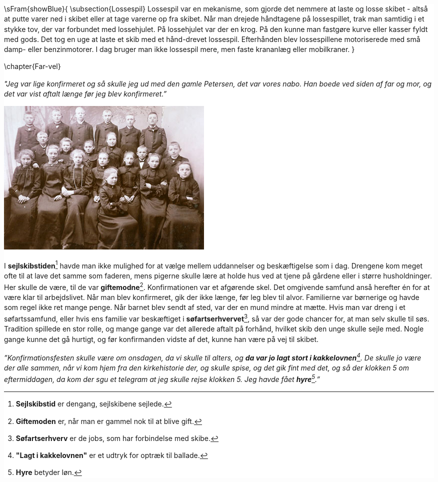 \sFram{showBlue}{
    \subsection{Lossespil}
Lossespil var en mekanisme, som gjorde det nemmere at laste og losse skibet - altså at putte varer ned i skibet eller at tage varerne op fra skibet. Når man drejede håndtagene på lossespillet, trak man samtidig i et stykke tov, der var forbundet med lossehjulet. På lossehjulet var der en krog. På den kunne man fastgøre kurve eller kasser fyldt med gods. Det tog en uge at laste et skib med et hånd-drevet lossespil. Efterhånden blev lossespillene motoriserede med små damp- eller benzinmotorer. I dag bruger man ikke lossespil mere, men faste krananlæg eller mobilkraner.
}

[^3]: **Havneby** er en by med en større havn
[^4]: **Havnefoged** er en mand, der er ansat til at styre havnen.
[^5]: **Glacis** er en stenvæg, der går skråt ud i vandet.
[^6]: **Bagenkop** er et fiskerleje på sydspidsen af Langeland.
[^7]: **Assens** er en by på Fyn.
[^8]: **Ærøskøbing** er en by på Ærø.
[^9]: **Ballast** er sten eller sand, som man puttede i bunden af et tomt skib,
      så det ikke væltede.
[^10]: **Marstal** er en søfartsby på øen Ærø, der ligger syd for Fyn.

\chapter{Far-vel}

 _"Jeg var lige konfirmeret og så skulle jeg ud med den gamle Petersen, det var vores nabo.
 Han boede ved siden af far og mor, og det var vist aftalt længe før jeg blev
 konfirmeret.”_

![Konfirmander fra 1914.](images/sejlskibe_tema-2-konfirmand.jpg)

I **sejlskibstiden**[^11] havde man ikke mulighed for at vælge mellem uddannelser og beskæftigelse
som i dag. Drengene kom meget ofte til at lave det samme som faderen, mens pigerne
skulle lære at holde hus ved at tjene på gårdene eller i større husholdninger. Her
skulle de være, til de var **giftemodne**[^12]. Konfirmationen var et afgørende skel. Det
omgivende samfund anså herefter én for at være klar til arbejdslivet. Når man blev
konfirmeret, gik der ikke længe, før leg blev til alvor. Familierne var børnerige og
havde som regel ikke ret mange penge. Når barnet blev sendt af sted, var der en mund
mindre at mætte. Hvis man var dreng i et søfartssamfund, eller hvis ens familie var
beskæftiget i **søfartserhvervet**[^13], så var der gode chancer for, at man selv skulle til søs.
Tradition spillede en stor rolle, og mange gange var det allerede aftalt på forhånd,
hvilket skib den unge skulle sejle med. Nogle gange kunne det gå hurtigt, og før
konfirmanden vidste af det, kunne han være på vej til skibet.

 _”Konfirmationsfesten skulle være om onsdagen, da vi skulle til alters, og **da var jo lagt
stort i kakkelovnen**[^14]. De skulle jo være der alle sammen, når vi kom hjem fra den
kirkehistorie der, og skulle spise, og det gik fint med det, og så der klokken 5 om
eftermiddagen, da kom der sgu et telegram at jeg skulle rejse klokken 5. Jeg havde fået
**hyre**[^15].”_


[^1]: **Laste** er, når varer eller gods tages om bord på et skib.
[^2]: **Losse** er, naar varer eller gods tages fra borde paa et skib.
[^11]: **Sejlskibstid** er dengang, sejlskibene sejlede.
[^12]: **Giftemoden** er, når man er gammel nok til at blive gift.
[^13]: **Søfartserhverv** er de jobs, som har forbindelse med skibe.
[^14]: **"Lagt i kakkelovnen"** er et udtryk for optræk til ballade.
[^15]: **Hyre** betyder løn.
[^16]: **Hyrebasser** er folk, der ledte efter mænd og drenge, som kunne få job
[^17]: **Forhyrede** er ansatte, som gør tjeneste på et handelsskib mod
[^18]: **Skipperen** er lederen af mandskabet på et skib.
[^19]: **Sø- og Handelsretten** er en domstol for sager, der har med skibe
[^20]: **Holmensgade** er en gade i København.
[^21]: **Riggen** er alt det, der sidder på masterne.
[^22]: **Proviant** er maden om bord på skibet.
[^23]: **Skt. Petersborg** er en by i Rusland
[^chest]: **Skibskister** er en kiste til opbevaring af private ejendele som
[^24]: **Kabyseen** er køkkenet om bord på et skib.
[^25]: **Sultekasser** er skibe, hvor man fik for lidt at spise.
[^26]: **Kolera** er en smitsom mave-tarm-sygdom, som ofte dukker op i
[^27]: **Dysenteri** er en smitsom tarmbetændelse med blodig diarré. Opst som
[^28]: **Tyfus** er en art af blodforgiftning og den farligste af alle
[^29]: **Handede** betyder 'rakte', eller 'videregav'.
[^30]: **Søsyge** opstår som følge af ubalance i balancesansen. Kendetegn er
[^31]: **Køjer** er senge om bord på et skib.
[^32]: **Barkentine** er en skibstype med mindst tre master.
[^33]: **Kistebænke** er kister, man kunne sidde på.
[^34]: **Mønstre** er at gå om bord og få hyre på et skib; det er altså
[^35]: **Frivagter** er fritid om bord.
[^36]: **Fuldriggede sejlskibe** er skibe med råsejl (firkantede sejl) på alle
[^37]: **Passatvinde** er jævne vinde, der blæser hen over verdenshavene.
[^38]: **Shilling** er en engelsk møntenhed. Svarede til 4 kroner, og det er ca.
[^39]: **Slopkisten** er kaptajnens lille private butik om bord.
[^40]: **Udenbords** vil sige vandet, der omgiver skibet.
[^41]: **Hanstholm** er en fiskerby i Nordvestjylland.
[^42]: **Malaga** er en havneby i Sydspanien.
[^43]: **Losset** er, når varerne er kommet ud af skibet.
[^44]: **Nordatlanten** er havet mellem Norga, England, USA, Canada og
[^45]: **Københavns red** er det sted uden for havnen, hvor skibene lå for
[^46]: **Forlis** er, når et skib snak eller på anden måde gik i stykker.
[^47]: **Sejsing** er tovværk, man bandt om sejlene.
[^48]: **Sø** er en eller flere bølger.
[^49]: **Ruffet** er dækhuset, der benyttes til kahytsrum.
[^50]: **Sejlnål** er en nål til at sy sejlene med.
[^51]: **Social Demokraten** er en avis.
[^52]: **Passer** er et instrument til at måle afstande på et søkort.
[^53]: **Konkylie** er en art sneglehus dannet af rovsnegl, der lever i vandet
[^54]: **Vestindien** er en øgruppe i det Caribiske Hav mellem Syd+ og
[^55]: **Plads** er en mindre havn
[^56]: **Forsamlingshus** er et hus, hvor mindre lokalsamfund kan mødes til
[^57]: **Vi stak af fra selskabet** betyder herÆ Vi lignede ikke de andre.
[^58]: **Halvdækket agter** er et delvist ovedækket område bagerst i
[^59]: **Det grunde vand** er et udtryk for lavvandet område.